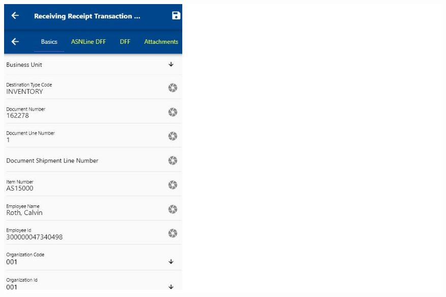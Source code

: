 <img src="/images/ScreenShots/transaction/po/putaway_error/rikdata_po_putaway_error_09.JPG" width="350"/>